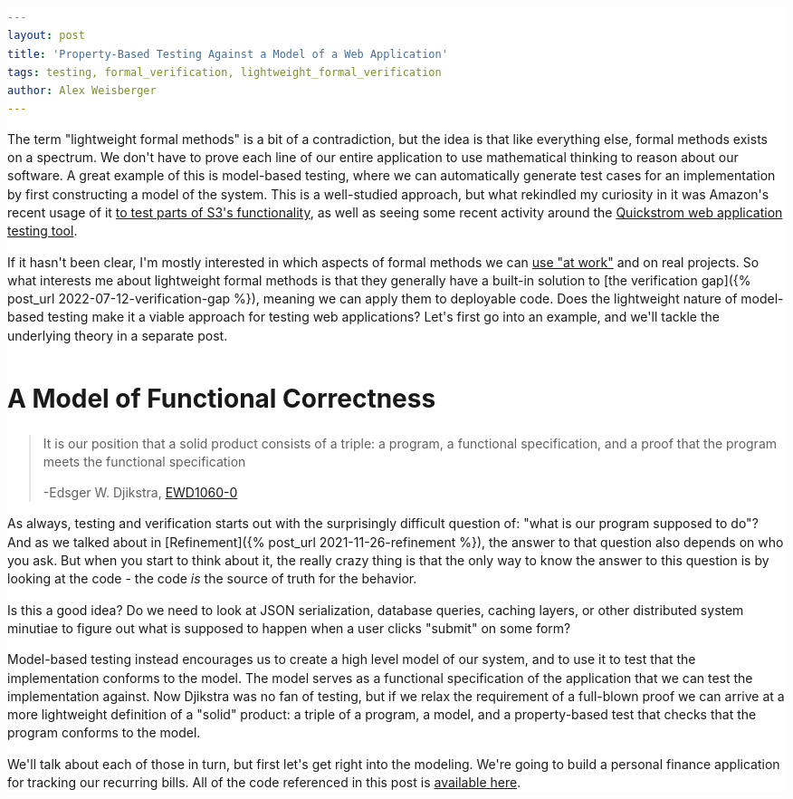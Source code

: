 ```yaml
---
layout: post
title: 'Property-Based Testing Against a Model of a Web Application'
tags: testing, formal_verification, lightweight_formal_verification
author: Alex Weisberger
---
```


The term "lightweight formal methods" is a bit of a contradiction, but the idea is that like everything else, formal methods exists on a spectrum. We don't have to prove each line of our entire application to use mathematical thinking to reason about our software. A great example of this is model-based testing, where we can automatically generate test cases for an implementation by first constructing a model of the system. This is a well-studied approach, but what rekindled my curiosity in it was Amazon's recent usage of it [to test parts of S3's functionality](https://www.cs.utexas.edu/~bornholt/papers/shardstore-sosp21.pdf), as well as seeing some recent activity around the [Quickstrom web application testing tool](https://quickstrom.io/).

If it hasn't been clear, I'm mostly interested in which aspects of formal methods we can [use "at work"](https://www.hillelwayne.com/post/using-formal-methods/) and on real projects. So what interests me about lightweight formal methods is that they generally have a built-in solution to [the verification gap]({% post_url 2022-07-12-verification-gap %}), meaning we can apply them to deployable code. Does the lightweight nature of model-based testing make it a viable approach for testing web applications? Let's first go into an example, and we'll tackle the underlying theory in a separate post.



# A Model of Functional Correctness

> It is our position that a solid product consists of a triple: a program, a functional specification, and a proof that the program meets the functional specification
>
> -Edsger W. Djikstra, [EWD1060-0](https://www.cs.utexas.edu/users/EWD/ewd10xx/EWD1060.PDF)

As always, testing and verification starts out with the surprisingly difficult question of: "what is our program supposed to do"? And as we talked about in [Refinement]({% post_url 2021-11-26-refinement %}), the answer to that question also depends on who you ask. But when you start to think about it, the really crazy thing is that the only way to know the answer to this question is by looking at the code - the code _is_ the source of truth for the behavior. 

Is this a good idea? Do we need to look at JSON serialization, database queries, caching layers, or other distributed system minutiae to figure out what is supposed to happen when a user clicks "submit" on some form? 

Model-based testing instead encourages us to create a high level model of our system, and to use it to test that the implementation conforms to the model. The model serves as a functional specification of the application that we can test the implementation against. Now Djikstra was no fan of testing, but if we relax the requirement of a full-blown proof we can arrive at a more lightweight definition of a "solid" product: a triple of a program, a model, and a property-based test that checks that the program conforms to the model. 

We'll talk about each of those in turn, but first let's get right into the modeling. We're going to build a personal finance application for tracking our recurring bills. All of the code referenced in this post is [available here](https://github.com/amw-zero/personal_finance_funcorrect).
